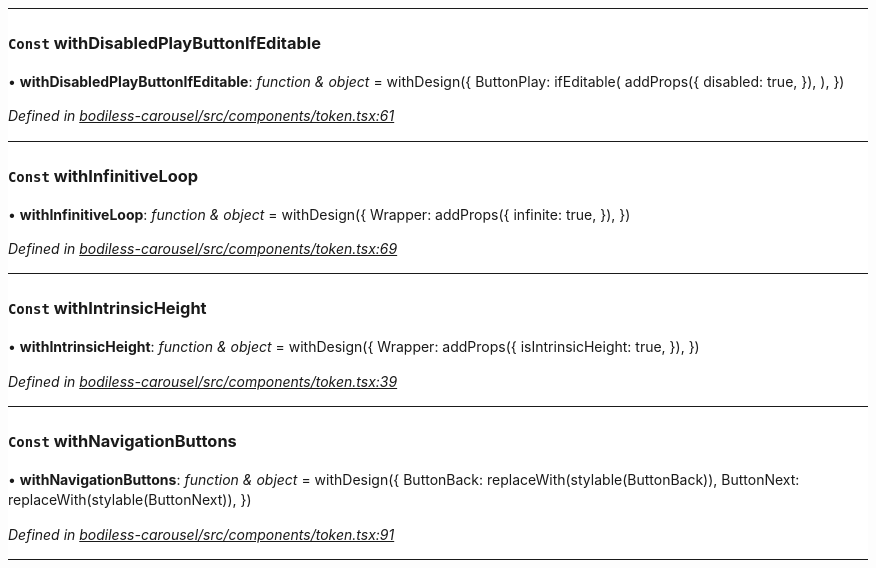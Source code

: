 ___

### `Const` withDisabledPlayButtonIfEditable

• **withDisabledPlayButtonIfEditable**: *function & object* = withDesign({
  ButtonPlay: ifEditable(
    addProps({
      disabled: true,
    }),
  ),
})

*Defined in [bodiless-carousel/src/components/token.tsx:61](https://github.com/VancheeZze/Bodiless-JS/blob/e8581c8a/packages/bodiless-carousel/src/components/token.tsx#L61)*

___

### `Const` withInfinitiveLoop

• **withInfinitiveLoop**: *function & object* = withDesign({
  Wrapper: addProps({
    infinite: true,
  }),
})

*Defined in [bodiless-carousel/src/components/token.tsx:69](https://github.com/VancheeZze/Bodiless-JS/blob/e8581c8a/packages/bodiless-carousel/src/components/token.tsx#L69)*

___

### `Const` withIntrinsicHeight

• **withIntrinsicHeight**: *function & object* = withDesign({
  Wrapper: addProps({
    isIntrinsicHeight: true,
  }),
})

*Defined in [bodiless-carousel/src/components/token.tsx:39](https://github.com/VancheeZze/Bodiless-JS/blob/e8581c8a/packages/bodiless-carousel/src/components/token.tsx#L39)*

___

### `Const` withNavigationButtons

• **withNavigationButtons**: *function & object* = withDesign({
  ButtonBack: replaceWith(stylable(ButtonBack)),
  ButtonNext: replaceWith(stylable(ButtonNext)),
})

*Defined in [bodiless-carousel/src/components/token.tsx:91](https://github.com/VancheeZze/Bodiless-JS/blob/e8581c8a/packages/bodiless-carousel/src/components/token.tsx#L91)*

___
